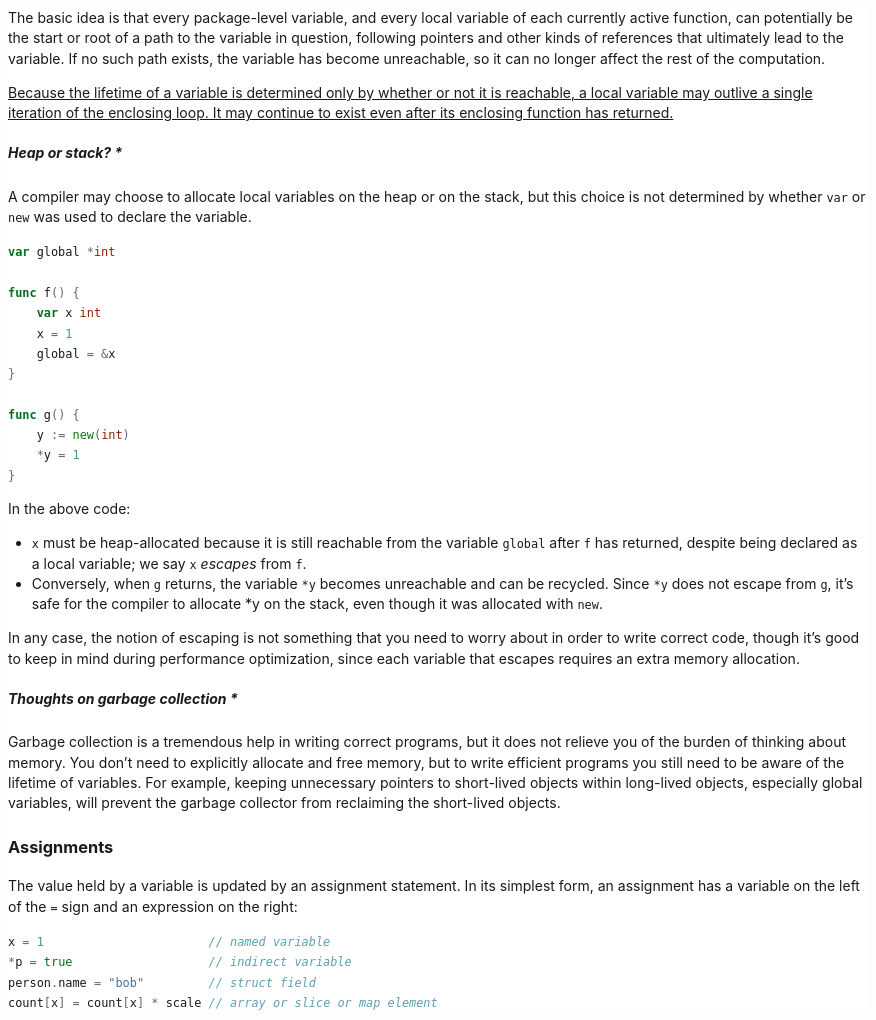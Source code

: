 The basic idea is that every package-level variable, and every local variable of each currently active function, can potentially be the start or root of a path to the variable in question, following pointers and other kinds of references that ultimately lead to the variable. If no such path exists, the variable has become unreachable, so it can no longer affect the rest of the computation.

<u>Because the lifetime of a variable is determined only by whether or not it is reachable, a local variable may outlive a single iteration of the enclosing loop. It may continue to exist even after its enclosing function has returned.</u>

##### **Heap or stack?** *

A compiler may choose to allocate local variables on the heap or on the stack, but this choice is not determined by whether `var` or `new` was used to declare the variable.

```go
var global *int

func f() {
	var x int
	x = 1
	global = &x
}

func g() {
	y := new(int)
	*y = 1
}
```

In the above code:

* `x` must be heap-allocated because it is still reachable from the variable `global` after `f` has returned, despite being declared as a local variable; we say `x` *escapes* from `f`.
* Conversely, when `g` returns, the variable `*y` becomes unreachable and can be recycled. Since `*y` does not escape from `g`, it’s safe for the compiler to allocate *y on the stack, even though it was allocated with `new`.

In any case, the notion of escaping is not something that you need to worry about in order to write correct code, though it’s good to keep in mind during performance optimization, since each variable that escapes requires an extra memory allocation.

##### **Thoughts on garbage collection** *

Garbage collection is a tremendous help in writing correct programs, but it does not relieve you of the burden of thinking about memory. You don’t need to explicitly allocate and free memory, but to write efficient programs you still need to be aware of the lifetime of variables.  For example, keeping unnecessary pointers to short-lived objects within long-lived objects, especially global variables, will prevent the garbage collector from reclaiming the short-lived objects.

### Assignments

The value held by a variable is updated by an assignment statement. In its simplest form, an assignment has a variable on the left of the `=` sign and an expression on the right:

```go
x = 1                       // named variable
*p = true                   // indirect variable
person.name = "bob"         // struct field
count[x] = count[x] * scale // array or slice or map element
```
